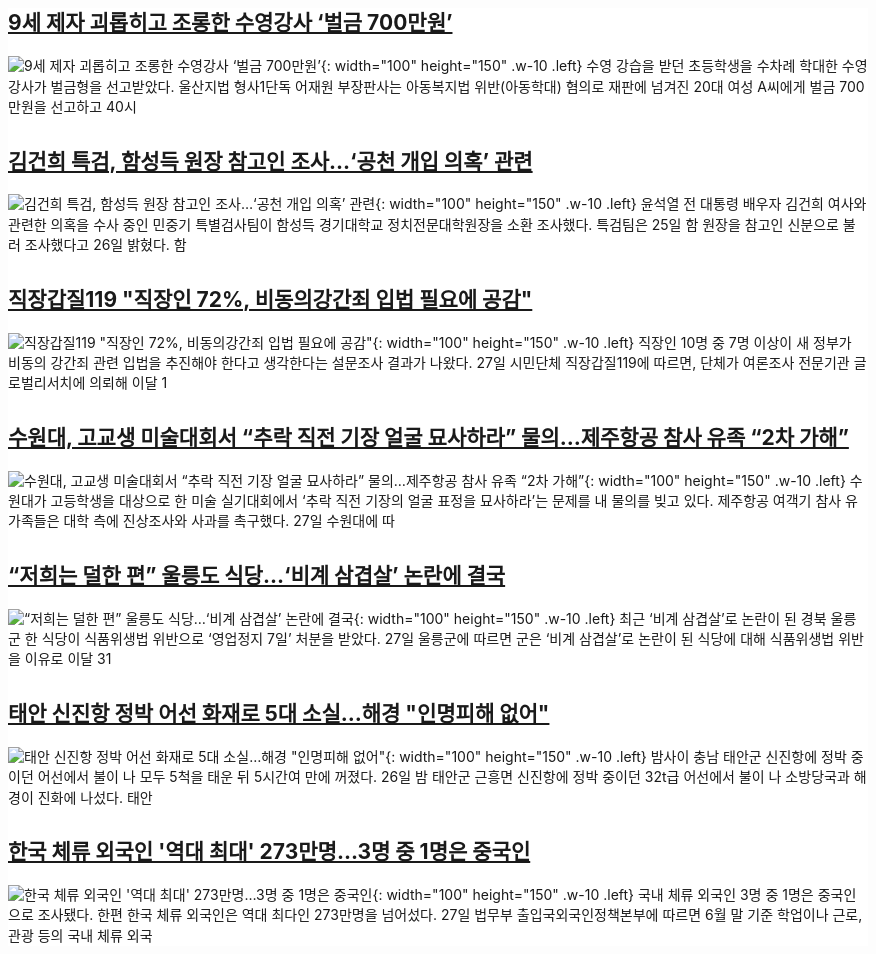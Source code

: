 ## [9세 제자 괴롭히고 조롱한 수영강사 ‘벌금 700만원’](https://n.news.naver.com/mnews/article/081/0003561186)

![9세 제자 괴롭히고 조롱한 수영강사 ‘벌금 700만원’](https://mimgnews.pstatic.net/image/origin/081/2025/07/27/3561186.jpg?type=nf220_150){: width="100" height="150" .w-10 .left}
수영 강습을 받던 초등학생을 수차례 학대한 수영강사가 벌금형을 선고받았다. 울산지법 형사1단독 어재원 부장판사는 아동복지법 위반(아동학대) 혐의로 재판에 넘겨진 20대 여성 A씨에게 벌금 700만원을 선고하고 40시

## [김건희 특검, 함성득 원장 참고인 조사…‘공천 개입 의혹’ 관련](https://n.news.naver.com/mnews/article/366/0001095779)

![김건희 특검, 함성득 원장 참고인 조사…‘공천 개입 의혹’ 관련](https://mimgnews.pstatic.net/image/origin/366/2025/07/26/1095779.jpg?type=nf220_150){: width="100" height="150" .w-10 .left}
윤석열 전 대통령 배우자 김건희 여사와 관련한 의혹을 수사 중인 민중기 특별검사팀이 함성득 경기대학교 정치전문대학원장을 소환 조사했다. 특검팀은 25일 함 원장을 참고인 신분으로 불러 조사했다고 26일 밝혔다. 함

## [직장갑질119 "직장인 72%, 비동의강간죄 입법 필요에 공감"](https://n.news.naver.com/mnews/article/001/0015531955)

![직장갑질119 "직장인 72%, 비동의강간죄 입법 필요에 공감"](https://mimgnews.pstatic.net/image/origin/001/2025/07/27/15531955.jpg?type=nf220_150){: width="100" height="150" .w-10 .left}
직장인 10명 중 7명 이상이 새 정부가 비동의 강간죄 관련 입법을 추진해야 한다고 생각한다는 설문조사 결과가 나왔다. 27일 시민단체 직장갑질119에 따르면, 단체가 여론조사 전문기관 글로벌리서치에 의뢰해 이달 1

## [수원대, 고교생 미술대회서 “추락 직전 기장 얼굴 묘사하라” 물의…제주항공 참사 유족 “2차 가해”](https://n.news.naver.com/mnews/article/032/0003385483)

![수원대, 고교생 미술대회서 “추락 직전 기장 얼굴 묘사하라” 물의…제주항공 참사 유족 “2차 가해”](https://mimgnews.pstatic.net/image/origin/032/2025/07/27/3385483.jpg?type=nf220_150){: width="100" height="150" .w-10 .left}
수원대가 고등학생을 대상으로 한 미술 실기대회에서 ‘추락 직전 기장의 얼굴 표정을 묘사하라’는 문제를 내 물의를 빚고 있다. 제주항공 여객기 참사 유가족들은 대학 측에 진상조사와 사과를 촉구했다. 27일 수원대에 따

## [“저희는 덜한 편” 울릉도 식당…‘비계 삼겹살’ 논란에 결국](https://n.news.naver.com/mnews/article/005/0001792150)

![“저희는 덜한 편” 울릉도 식당…‘비계 삼겹살’ 논란에 결국](https://mimgnews.pstatic.net/image/origin/005/2025/07/27/1792150.jpg?type=nf220_150){: width="100" height="150" .w-10 .left}
최근 ‘비계 삼겹살’로 논란이 된 경북 울릉군 한 식당이 식품위생법 위반으로 ‘영업정지 7일’ 처분을 받았다. 27일 울릉군에 따르면 군은 ‘비계 삼겹살’로 논란이 된 식당에 대해 식품위생법 위반을 이유로 이달 31

## [태안 신진항 정박 어선 화재로 5대 소실…해경 "인명피해 없어"](https://n.news.naver.com/mnews/article/079/0004049513)

![태안 신진항 정박 어선 화재로 5대 소실…해경 "인명피해 없어"](https://mimgnews.pstatic.net/image/origin/079/2025/07/27/4049513.jpg?type=nf220_150){: width="100" height="150" .w-10 .left}
밤사이 충남 태안군 신진항에 정박 중이던 어선에서 불이 나 모두 5척을 태운 뒤 5시간여 만에 꺼졌다. 26일 밤 태안군 근흥면 신진항에 정박 중이던 32t급 어선에서 불이 나 소방당국과 해경이 진화에 나섰다. 태안

## [한국 체류 외국인 '역대 최대' 273만명…3명 중 1명은 중국인](https://n.news.naver.com/mnews/article/025/0003457864)

![한국 체류 외국인 '역대 최대' 273만명…3명 중 1명은 중국인](https://mimgnews.pstatic.net/image/origin/025/2025/07/27/3457864.jpg?type=nf220_150){: width="100" height="150" .w-10 .left}
국내 체류 외국인 3명 중 1명은 중국인으로 조사됐다. 한편 한국 체류 외국인은 역대 최다인 273만명을 넘어섰다. 27일 법무부 출입국외국인정책본부에 따르면 6월 말 기준 학업이나 근로, 관광 등의 국내 체류 외국
